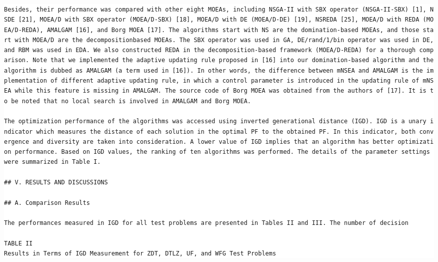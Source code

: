 ```
Besides, their performance was compared with other eight MOEAs, including NSGA-II with SBX operator (NSGA-II-SBX) [1], NSDE [21], MOEA/D with SBX operator (MOEA/D-SBX) [18], MOEA/D with DE (MOEA/D-DE) [19], NSREDA [25], MOEA/D with REDA (MOEA/D-REDA), AMALGAM [16], and Borg MOEA [17]. The algorithms start with NS are the domination-based MOEAs, and those start with MOEA/D are the decompositionbased MOEAs. The SBX operator was used in GA, DE/rand/1/bin operator was used in DE, and RBM was used in EDA. We also constructed REDA in the decomposition-based framework (MOEA/D-REDA) for a thorough comparison. Note that we implemented the adaptive updating rule proposed in [16] into our domination-based algorithm and the algorithm is dubbed as AMALGAM (a term used in [16]). In other words, the difference between mNSEA and AMALGAM is the implementation of different adaptive updating rule, in which a control parameter is introduced in the updating rule of mNSEA while this feature is missing in AMALGAM. The source code of Borg MOEA was obtained from the authors of [17]. It is to be noted that no local search is involved in AMALGAM and Borg MOEA.

The optimization performance of the algorithms was accessed using inverted generational distance (IGD). IGD is a unary indicator which measures the distance of each solution in the optimal PF to the obtained PF. In this indicator, both convergence and diversity are taken into consideration. A lower value of IGD implies that an algorithm has better optimization performance. Based on IGD values, the ranking of ten algorithms was performed. The details of the parameter settings were summarized in Table I.

## V. RESULTS AND DISCUSSIONS

## A. Comparison Results

The performances measured in IGD for all test problems are presented in Tables II and III. The number of decision

TABLE II
Results in Terms of IGD Measurement for ZDT, DTLZ, UF, and WFG Test Problems

```

[^0]:    Manuscript received December 23, 2013; revised April 10, 2014 and June 17, 2014; accepted June 17, 2014. Date of publication July 8, 2014; date of current version March 13, 2015. This paper was recommended by Associate Editor H. Ishibuchi.
[^1]:    2168-2267 (C) 2014 IEEE. Personal use is permitted, but republication/redistribution requires IEEE permission. See http://www.ieee.org/publications_standards/publications/rights/index.html for more information.